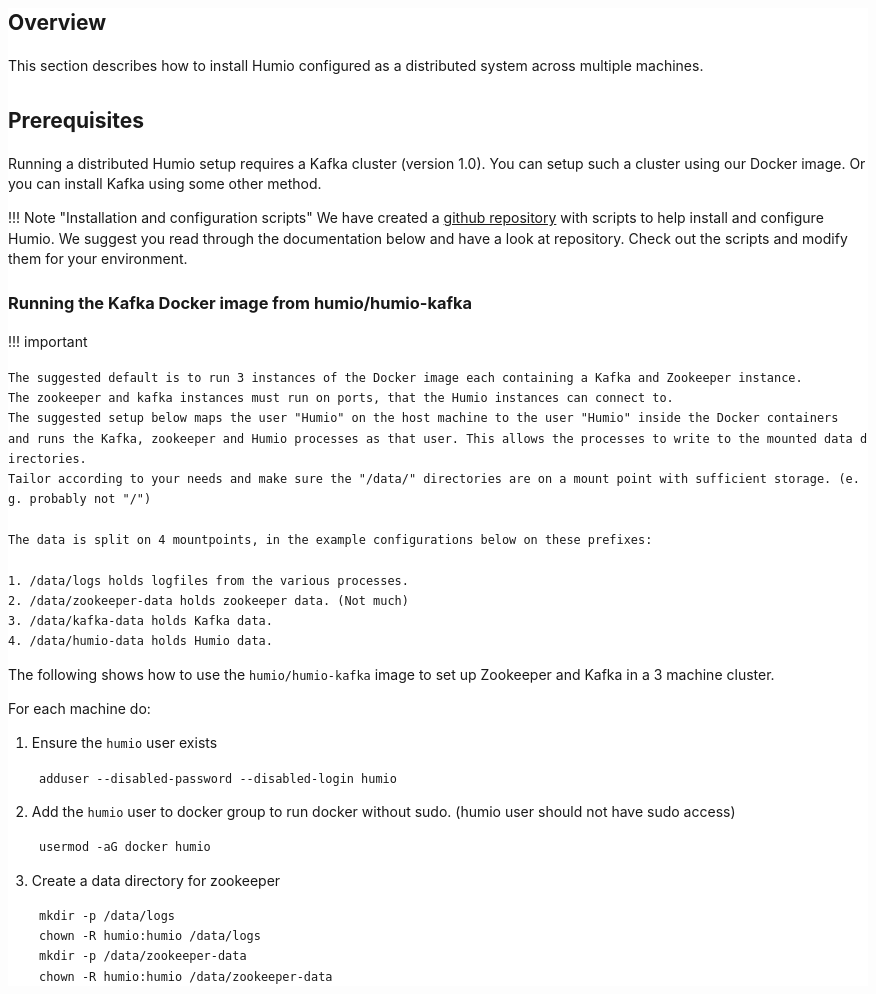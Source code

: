 ## Overview

This section describes how to install Humio configured as a distributed system across multiple machines.

## Prerequisites

Running a distributed Humio setup requires a Kafka cluster (version 1.0).
You can setup such a cluster using our Docker image. Or you can install Kafka using some other method.

!!! Note "Installation and configuration scripts"
    We have created a [github repository](https://github.com/humio/provision-humio-cluster) with scripts to help install and configure Humio.
    We suggest you read through the documentation below and have a look at repository. Check out the scripts and modify them for your environment.

### Running the Kafka Docker image from humio/humio-kafka

!!! important
    
    The suggested default is to run 3 instances of the Docker image each containing a Kafka and Zookeeper instance.
    The zookeeper and kafka instances must run on ports, that the Humio instances can connect to.
    The suggested setup below maps the user "Humio" on the host machine to the user "Humio" inside the Docker containers
    and runs the Kafka, zookeeper and Humio processes as that user. This allows the processes to write to the mounted data directories.
    Tailor according to your needs and make sure the "/data/" directories are on a mount point with sufficient storage. (e.g. probably not "/")

    The data is split on 4 mountpoints, in the example configurations below on these prefixes:

    1. /data/logs holds logfiles from the various processes.
    2. /data/zookeeper-data holds zookeeper data. (Not much)
    3. /data/kafka-data holds Kafka data.
    4. /data/humio-data holds Humio data.

The following shows how to use the `humio/humio-kafka` image to set up
Zookeeper and Kafka in a 3 machine cluster.

For each machine do:

1. Ensure the `humio` user exists

        adduser --disabled-password --disabled-login humio

1. Add the `humio` user to docker group to run docker without sudo. (humio user should not have sudo access)

        usermod -aG docker humio


1. Create a data directory for zookeeper

        mkdir -p /data/logs
        chown -R humio:humio /data/logs
        mkdir -p /data/zookeeper-data
        chown -R humio:humio /data/zookeeper-data
